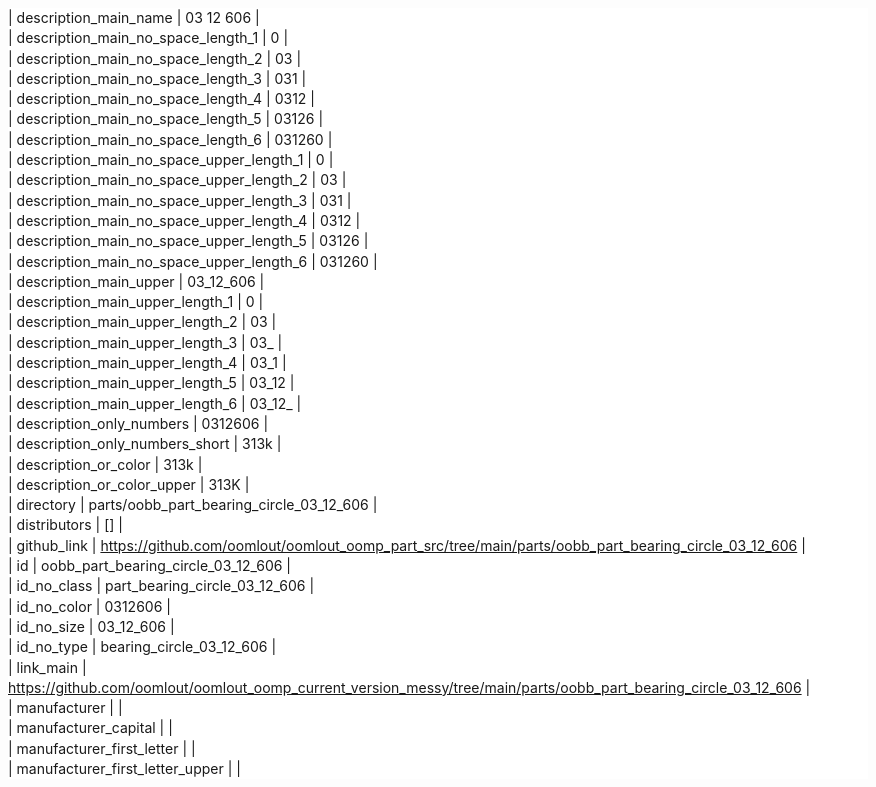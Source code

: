 | description_main_name | 03 12 606 |  
| description_main_no_space_length_1 | 0 |  
| description_main_no_space_length_2 | 03 |  
| description_main_no_space_length_3 | 031 |  
| description_main_no_space_length_4 | 0312 |  
| description_main_no_space_length_5 | 03126 |  
| description_main_no_space_length_6 | 031260 |  
| description_main_no_space_upper_length_1 | 0 |  
| description_main_no_space_upper_length_2 | 03 |  
| description_main_no_space_upper_length_3 | 031 |  
| description_main_no_space_upper_length_4 | 0312 |  
| description_main_no_space_upper_length_5 | 03126 |  
| description_main_no_space_upper_length_6 | 031260 |  
| description_main_upper | 03_12_606 |  
| description_main_upper_length_1 | 0 |  
| description_main_upper_length_2 | 03 |  
| description_main_upper_length_3 | 03_ |  
| description_main_upper_length_4 | 03_1 |  
| description_main_upper_length_5 | 03_12 |  
| description_main_upper_length_6 | 03_12_ |  
| description_only_numbers | 0312606 |  
| description_only_numbers_short | 313k |  
| description_or_color | 313k |  
| description_or_color_upper | 313K |  
| directory | parts/oobb_part_bearing_circle_03_12_606 |  
| distributors | [] |  
| github_link | https://github.com/oomlout/oomlout_oomp_part_src/tree/main/parts/oobb_part_bearing_circle_03_12_606 |  
| id | oobb_part_bearing_circle_03_12_606 |  
| id_no_class | part_bearing_circle_03_12_606 |  
| id_no_color | 0312606 |  
| id_no_size | 03_12_606 |  
| id_no_type | bearing_circle_03_12_606 |  
| link_main | https://github.com/oomlout/oomlout_oomp_current_version_messy/tree/main/parts/oobb_part_bearing_circle_03_12_606 |  
| manufacturer |  |  
| manufacturer_capital |  |  
| manufacturer_first_letter |  |  
| manufacturer_first_letter_upper |  |  